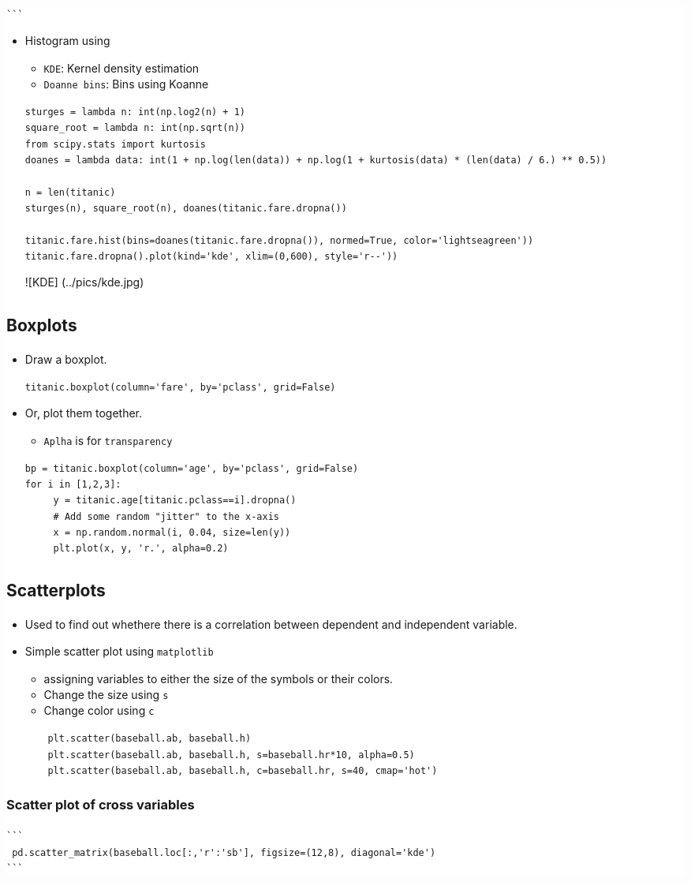 	```

- Histogram using 
	- `KDE`: Kernel density estimation
	- `Doanne bins`: Bins using Koanne
	
	```
	sturges = lambda n: int(np.log2(n) + 1)
	square_root = lambda n: int(np.sqrt(n))
	from scipy.stats import kurtosis
	doanes = lambda data: int(1 + np.log(len(data)) + np.log(1 + kurtosis(data) * (len(data) / 6.) ** 0.5))

	n = len(titanic)
	sturges(n), square_root(n), doanes(titanic.fare.dropna())
	
	titanic.fare.hist(bins=doanes(titanic.fare.dropna()), normed=True, color='lightseagreen'))
	titanic.fare.dropna().plot(kind='kde', xlim=(0,600), style='r--'))
	```
	![KDE] (../pics/kde.jpg)
	

## Boxplots


- Draw a boxplot.
	
	```
	titanic.boxplot(column='fare', by='pclass', grid=False)
	```
- Or, plot them together.
	- `Aplha` is for `transparency`
	
	```
	bp = titanic.boxplot(column='age', by='pclass', grid=False)
	for i in [1,2,3]:
	   	 y = titanic.age[titanic.pclass==i].dropna()
	   	 # Add some random "jitter" to the x-axis
	   	 x = np.random.normal(i, 0.04, size=len(y))
	   	 plt.plot(x, y, 'r.', alpha=0.2)
	```	  	
	
## Scatterplots
- Used to find out whethere there is a correlation between dependent and independent variable.

- Simple scatter plot using `matplotlib`
	-  assigning variables to either the size of the symbols or their colors.
	- Change the size using `s`
	- Change color using `c`
	
	```
		plt.scatter(baseball.ab, baseball.h)
		plt.scatter(baseball.ab, baseball.h, s=baseball.hr*10, alpha=0.5)
		plt.scatter(baseball.ab, baseball.h, c=baseball.hr, s=40, cmap='hot')

	```	
### Scatter plot of cross variables
	```
	 pd.scatter_matrix(baseball.loc[:,'r':'sb'], figsize=(12,8), diagonal='kde')
	```	